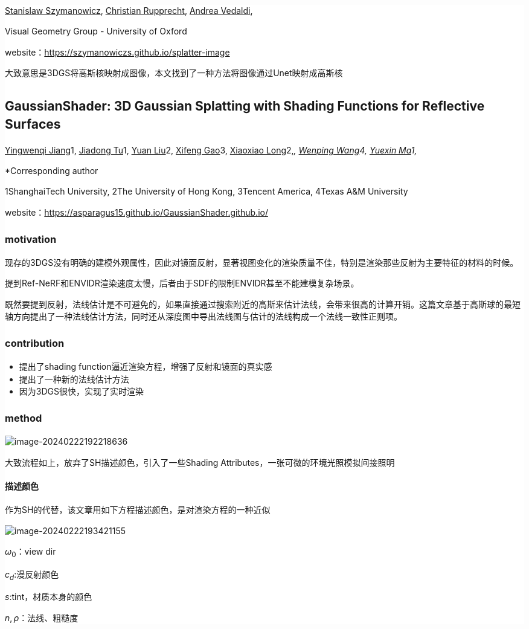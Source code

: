 [Stanislaw Szymanowicz](https://szymanowiczs.github.io/), [Christian Rupprecht](https://chrirupp.github.io/), [Andrea Vedaldi](https://www.robots.ox.ac.uk/~vedaldi/),

Visual Geometry Group - University of Oxford

website：https://szymanowiczs.github.io/splatter-image

大致意思是3DGS将高斯核映射成图像，本文找到了一种方法将图像通过Unet映射成高斯核

## GaussianShader: 3D Gaussian Splatting with Shading Functions for Reflective Surfaces

[Yingwenqi Jiang](https://github.com/Asparagus15)1, [Jiadong Tu](https://github.com/donjiaking)1, [Yuan Liu](https://liuyuan-pal.github.io/)2, [Xifeng Gao](https://gaoxifeng.github.io/)3, [Xiaoxiao Long](https://www.xxlong.site/)2,*, [Wenping Wang](https://www.cs.hku.hk/people/academic-staff/wenping)4, [Yuexin Ma](https://yuexinma.me/aboutme.html)1,*

*Corresponding author

1ShanghaiTech University, 2The University of Hong Kong, 3Tencent America, 4Texas A&M University

website：https://asparagus15.github.io/GaussianShader.github.io/

### motivation

现存的3DGS没有明确的建模外观属性，因此对镜面反射，显著视图变化的渲染质量不佳，特别是渲染那些反射为主要特征的材料的时候。

提到Ref-NeRF和ENVIDR渲染速度太慢，后者由于SDF的限制ENVIDR甚至不能建模复杂场景。

既然要提到反射，法线估计是不可避免的，如果直接通过搜索附近的高斯来估计法线，会带来很高的计算开销。这篇文章基于高斯球的最短轴方向提出了一种法线估计方法，同时还从深度图中导出法线图与估计的法线构成一个法线一致性正则项。

### contribution

- 提出了shading function逼近渲染方程，增强了反射和镜面的真实感
- 提出了一种新的法线估计方法
- 因为3DGS很快，实现了实时渲染

### method

![image-20240222192218636](./assets/image-20240222192218636.png)

大致流程如上，放弃了SH描述颜色，引入了一些Shading Attributes，一张可微的环境光照模拟间接照明

#### 描述颜色

作为SH的代替，该文章用如下方程描述颜色，是对渲染方程的一种近似

![image-20240222193421155](./assets/image-20240222193421155.png)

$\omega_0$：view dir

$c_d$:漫反射颜色

$s$:tint，材质本身的颜色

$n,ρ$：法线、粗糙度
